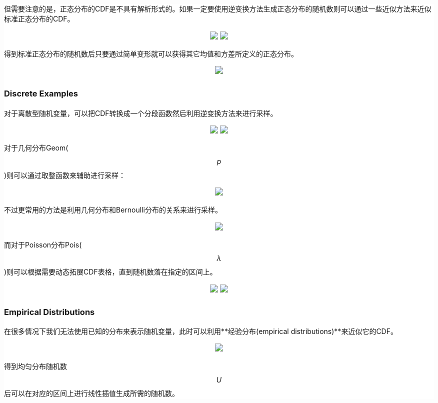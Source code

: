 但需要注意的是，正态分布的CDF是不具有解析形式的。如果一定要使用逆变换方法生成正态分布的随机数则可以通过一些近似方法来近似标准正态分布的CDF。

<div align=center>
<img src="https://i.imgur.com/XggONpi.png" width="80%">
<img src="https://i.imgur.com/pbtiPO3.png" width="80%">
</div>

得到标准正态分布的随机数后只要通过简单变形就可以获得其它均值和方差所定义的正态分布。

<div align=center>
<img src="https://i.imgur.com/mdzV34T.png" width="80%">
</div>

### Discrete Examples

对于离散型随机变量，可以把CDF转换成一个分段函数然后利用逆变换方法来进行采样。

<div align=center>
<img src="https://i.imgur.com/RDUVgEF.png" width="80%">
<img src="https://i.imgur.com/R5Cv7FR.png" width="80%">
</div>

对于几何分布Geom($$p$$)则可以通过取整函数来辅助进行采样：

<div align=center>
<img src="https://i.imgur.com/LtMQYFj.png" width="80%">
</div>

不过更常用的方法是利用几何分布和Bernoulli分布的关系来进行采样。

<div align=center>
<img src="https://i.imgur.com/EJRrLAq.png" width="80%">
</div>

而对于Poisson分布Pois($$\lambda$$)则可以根据需要动态拓展CDF表格，直到随机数落在指定的区间上。

<div align=center>
<img src="https://i.imgur.com/PA6dxAi.png" width="80%">
<img src="https://i.imgur.com/EQmrEUC.png" width="80%">
</div>

### Empirical Distributions

在很多情况下我们无法使用已知的分布来表示随机变量，此时可以利用**经验分布(empirical distributions)**来近似它的CDF。

<div align=center>
<img src="https://i.imgur.com/bIoV68A.png" width="80%">
</div>

得到均匀分布随机数$$U$$后可以在对应的区间上进行线性插值生成所需的随机数。
